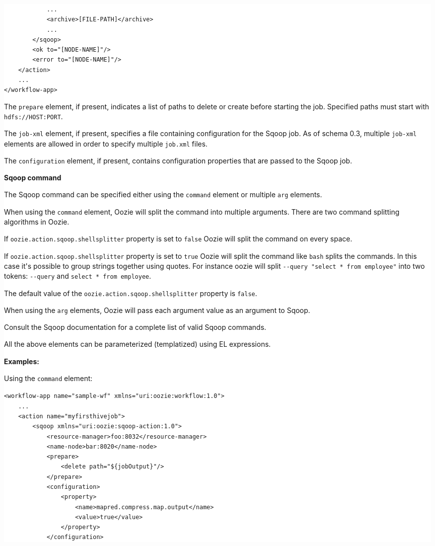 ```
            ...
            <archive>[FILE-PATH]</archive>
            ...
        </sqoop>
        <ok to="[NODE-NAME]"/>
        <error to="[NODE-NAME]"/>
    </action>
    ...
</workflow-app>
```

The `prepare` element, if present, indicates a list of paths to delete
or create before starting the job. Specified paths must start with `hdfs://HOST:PORT`.

The `job-xml` element, if present, specifies a file containing configuration
for the Sqoop job. As of schema 0.3, multiple `job-xml` elements are allowed in order to
specify multiple `job.xml` files.

The `configuration` element, if present, contains configuration
properties that are passed to the Sqoop job.

**Sqoop command**

The Sqoop command can be specified either using the `command` element or multiple `arg`
elements.

When using the `command` element, Oozie will split the command into multiple arguments. There are two command splitting algorithms
in Oozie.

If `oozie.action.sqoop.shellsplitter` property is set to `false` Oozie will split the command on every space.

If `oozie.action.sqoop.shellsplitter` property is set to `true` Oozie will split the command like `bash` splits the commands.
In this case it's possible to group strings together using quotes. For instance oozie will split `--query "select * from employee"`
into two tokens: `--query` and `select * from employee`.

The default value of the `oozie.action.sqoop.shellsplitter` property is `false`.

When using the `arg` elements, Oozie will pass each argument value as an argument to Sqoop.

Consult the Sqoop documentation for a complete list of valid Sqoop commands.

All the above elements can be parameterized (templatized) using EL
expressions.

**Examples:**

Using the `command` element:


```
<workflow-app name="sample-wf" xmlns="uri:oozie:workflow:1.0">
    ...
    <action name="myfirsthivejob">
        <sqoop xmlns="uri:oozie:sqoop-action:1.0">
            <resource-manager>foo:8032</resource-manager>
            <name-node>bar:8020</name-node>
            <prepare>
                <delete path="${jobOutput}"/>
            </prepare>
            <configuration>
                <property>
                    <name>mapred.compress.map.output</name>
                    <value>true</value>
                </property>
            </configuration>
```